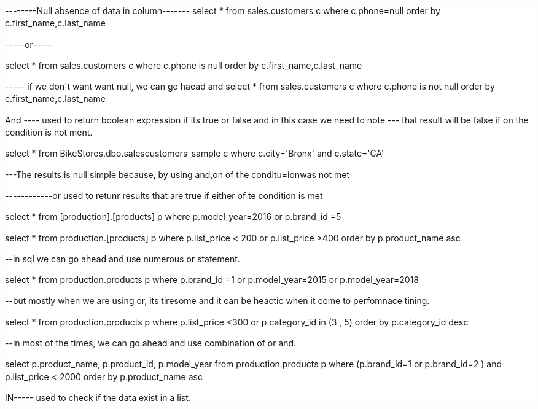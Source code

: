 
--------Null absence of data in column-------
select * from sales.customers c
where c.phone=null order by c.first_name,c.last_name

-----or----- 

select * from sales.customers c
where c.phone is null order by c.first_name,c.last_name

----- if we don't want want null, we can go haead and 
select * from sales.customers c
where c.phone is  not null order by c.first_name,c.last_name


And ---- used to return boolean expression if its true or false and in this case we need to note 
--- that result will be false if on the condition is not ment.

select * from  BikeStores.dbo.salescustomers_sample c
where c.city='Bronx' and c.state='CA'

---The  results is null simple because, by using and,on of the conditu=ionwas not met


------------or used to retunr results that are true if  either of te condition is met

select * from [production].[products] p
where p.model_year=2016  or p.brand_id =5



select * from production.[products] p
where p.list_price < 200 or  p.list_price >400
order by p.product_name asc

--in sql we can go ahead and use numerous or statement.

select * from production.products p
where p.brand_id =1  or   p.model_year=2015 or p.model_year=2018

--but mostly when we are using or, its tiresome  and it can be heactic when it come to perfomnace tining.


select * from production.products p
where p.list_price <300 or p.category_id in   (3 , 5)
order by p.category_id desc

--in most of the times, we can go ahead and use combination of or and.

select 
p.product_name,
p.product_id,
p.model_year
from production.products p
where (p.brand_id=1
or  p.brand_id=2 ) and p.list_price < 2000
order by p.product_name asc


IN----- used to check if the data exist in a list.
